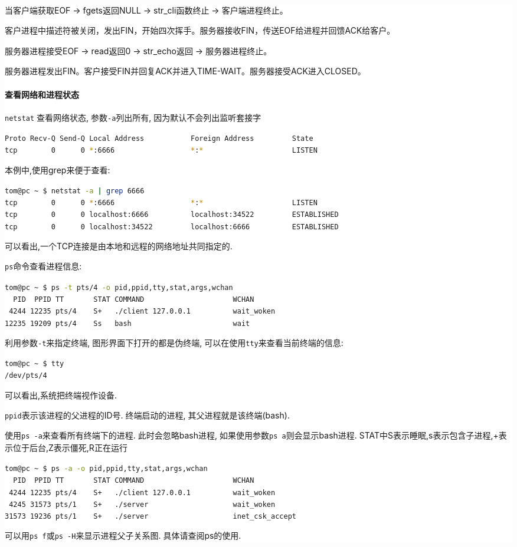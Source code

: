 当客户端获取EOF -> fgets返回NULL -> str_cli函数终止 -> 客户端进程终止。

客户进程中描述符被关闭，发出FIN，开始四次挥手。服务器接收FIN，传送EOF给进程并回馈ACK给客户。

服务器进程接受EOF -> read返回0 -> str_echo返回 -> 服务器进程终止。

服务器进程发出FIN。客户接受FIN并回复ACK并进入TIME-WAIT。服务器接受ACK进入CLOSED。

#### 查看网络和进程状态

```netstat``` 查看网络状态, 参数```-a```列出所有, 因为默认不会列出监听套接字

```bash
Proto Recv-Q Send-Q Local Address           Foreign Address         State     
tcp        0      0 *:6666                  *:*                     LISTEN 
```

本例中,使用grep来便于查看:

```bash
tom@pc ~ $ netstat -a | grep 6666
tcp        0      0 *:6666                  *:*                     LISTEN     
tcp        0      0 localhost:6666          localhost:34522         ESTABLISHED
tcp        0      0 localhost:34522         localhost:6666          ESTABLISHED
```

可以看出,一个TCP连接是由本地和远程的网络地址共同指定的.

```ps```命令查看进程信息:

```bash
tom@pc ~ $ ps -t pts/4 -o pid,ppid,tty,stat,args,wchan
  PID  PPID TT       STAT COMMAND                     WCHAN
 4244 12235 pts/4    S+   ./client 127.0.0.1          wait_woken
12235 19209 pts/4    Ss   bash                        wait
```
利用参数```-t```来指定终端, 图形界面下打开的都是伪终端, 可以在使用```tty```来查看当前终端的信息:

```bash
tom@pc ~ $ tty
/dev/pts/4
```
可以看出,系统把终端视作设备.

```ppid```表示该进程的父进程的ID号. 终端启动的进程, 其父进程就是该终端(bash).

使用```ps -a```来查看所有终端下的进程. 此时会忽略bash进程, 如果使用参数```ps a```则会显示bash进程. STAT中S表示睡眠,s表示包含子进程,+表示位于后台,Z表示僵死,R正在运行

```bash
tom@pc ~ $ ps -a -o pid,ppid,tty,stat,args,wchan
  PID  PPID TT       STAT COMMAND                     WCHAN
 4244 12235 pts/4    S+   ./client 127.0.0.1          wait_woken
 4245 31573 pts/1    S+   ./server                    wait_woken
31573 19236 pts/1    S+   ./server                    inet_csk_accept
```

可以用```ps f```或```ps -H```来显示进程父子关系图. 具体请查阅ps的使用.
